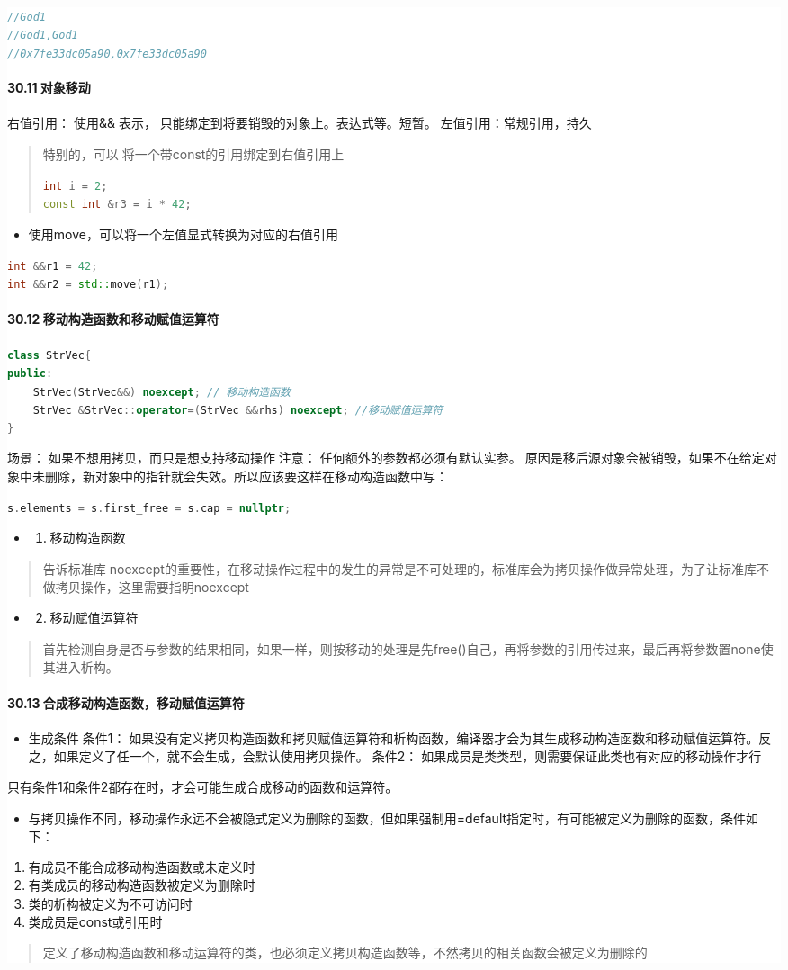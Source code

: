 ```cpp
//God1
//God1,God1
//0x7fe33dc05a90,0x7fe33dc05a90
```
#### 30.11 对象移动
右值引用： 使用&& 表示， 只能绑定到将要销毁的对象上。表达式等。短暂。
左值引用：常规引用，持久
> 特别的，可以 将一个带const的引用绑定到右值引用上
> ```cpp
> int i = 2;
> const int &r3 = i * 42;
> ```

* 使用move，可以将一个左值显式转换为对应的右值引用
```cpp
int &&r1 = 42;
int &&r2 = std::move(r1);
```

#### 30.12 移动构造函数和移动赋值运算符

```cpp
class StrVec{
public:
	StrVec(StrVec&&) noexcept; // 移动构造函数
	StrVec &StrVec::operator=(StrVec &&rhs) noexcept; //移动赋值运算符
}
```

场景： 如果不想用拷贝，而只是想支持移动操作
注意： 任何额外的参数都必须有默认实参。 原因是移后源对象会被销毁，如果不在给定对象中未删除，新对象中的指针就会失效。所以应该要这样在移动构造函数中写：
```cpp
s.elements = s.first_free = s.cap = nullptr;
```

* 1. 移动构造函数
> 告诉标准库 noexcept的重要性，在移动操作过程中的发生的异常是不可处理的，标准库会为拷贝操作做异常处理，为了让标准库不做拷贝操作，这里需要指明noexcept

* 2. 移动赋值运算符
>  首先检测自身是否与参数的结果相同，如果一样，则按移动的处理是先free()自己，再将参数的引用传过来，最后再将参数置none使其进入析构。

#### 30.13 合成移动构造函数，移动赋值运算符

* 生成条件
条件1： 如果没有定义拷贝构造函数和拷贝赋值运算符和析构函数，编译器才会为其生成移动构造函数和移动赋值运算符。反之，如果定义了任一个，就不会生成，会默认使用拷贝操作。
条件2： 如果成员是类类型，则需要保证此类也有对应的移动操作才行

只有条件1和条件2都存在时，才会可能生成合成移动的函数和运算符。

* 与拷贝操作不同，移动操作永远不会被隐式定义为删除的函数，但如果强制用=default指定时，有可能被定义为删除的函数，条件如下：
1. 有成员不能合成移动构造函数或未定义时
2. 有类成员的移动构造函数被定义为删除时
3. 类的析构被定义为不可访问时
4. 类成员是const或引用时
> 定义了移动构造函数和移动运算符的类，也必须定义拷贝构造函数等，不然拷贝的相关函数会被定义为删除的
